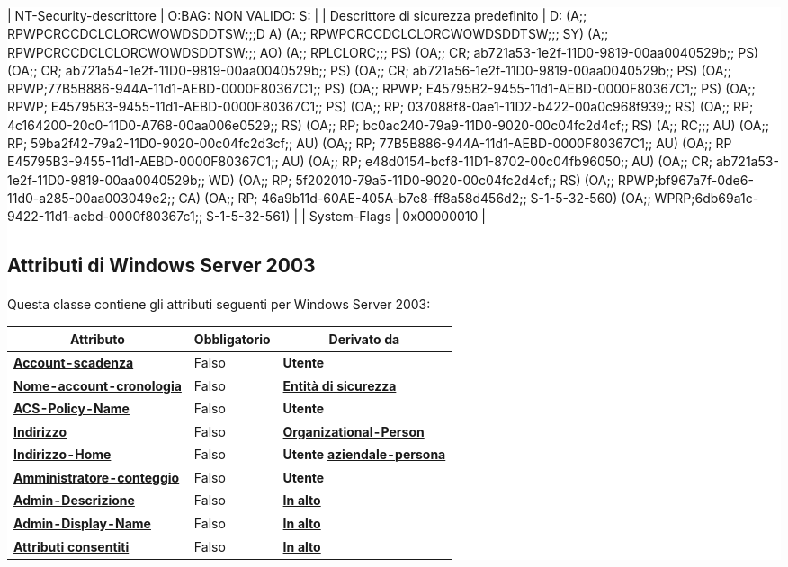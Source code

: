 | NT-Security-descrittore      | O:BAG: NON VALIDO: S:                                                                                                                                                                                                                                                                                                                                                                                                                                                                                                                                                                                                                                                                                                                                                                                                                                                                                                                                                                                                                                                                                 |
| Descrittore di sicurezza predefinito | D: (A;; RPWPCRCCDCLCLORCWOWDSDDTSW;;;D A) (A;; RPWPCRCCDCLCLORCWOWDSDDTSW;;; SY) (A;; RPWPCRCCDCLCLORCWOWDSDDTSW;;; AO) (A;; RPLCLORC;;; PS) (OA;; CR; ab721a53-1e2f-11D0-9819-00aa0040529b;; PS) (OA;; CR; ab721a54-1e2f-11D0-9819-00aa0040529b;; PS) (OA;; CR; ab721a56-1e2f-11D0-9819-00aa0040529b;; PS) (OA;; RPWP;77B5B886-944A-11d1-AEBD-0000F80367C1;; PS) (OA;; RPWP; E45795B2-9455-11d1-AEBD-0000F80367C1;; PS) (OA;; RPWP; E45795B3-9455-11d1-AEBD-0000F80367C1;; PS) (OA;; RP; 037088f8-0ae1-11D2-b422-00a0c968f939;; RS) (OA;; RP; 4c164200-20c0-11D0-A768-00aa006e0529;; RS) (OA;; RP; bc0ac240-79a9-11D0-9020-00c04fc2d4cf;; RS) (A;; RC;;; AU) (OA;; RP; 59ba2f42-79a2-11D0-9020-00c04fc2d3cf;; AU) (OA;; RP; 77B5B886-944A-11d1-AEBD-0000F80367C1;; AU) (OA;; RP E45795B3-9455-11d1-AEBD-0000F80367C1;; AU) (OA;; RP; e48d0154-bcf8-11D1-8702-00c04fb96050;; AU) (OA;; CR; ab721a53-1e2f-11D0-9819-00aa0040529b;; WD) (OA;; RP; 5f202010-79a5-11D0-9020-00c04fc2d4cf;; RS) (OA;; RPWP;bf967a7f-0de6-11d0-a285-00aa003049e2;; CA) (OA;; RP; 46a9b11d-60AE-405A-b7e8-ff8a58d456d2;; S-1-5-32-560) (OA;; WPRP;6db69a1c-9422-11d1-aebd-0000f80367c1;; S-1-5-32-561) |
| System-Flags                | 0x00000010                                                                                                                                                                                                                                                                                                                                                                                                                                                                                                                                                                                                                                                                                                                                                                                                                                                                                                                                                                                                                                                                                   |



## <a name="windows-server-2003-attributes"></a>Attributi di Windows Server 2003

Questa classe contiene gli attributi seguenti per Windows Server 2003:



| Attributo                                                                           | Obbligatorio | Derivato da                                                                                                               |
|-------------------------------------------------------------------------------------|-----------|----------------------------------------------------------------------------------------------------------------------------|
| [**Account-scadenza**](a-accountexpires.md)                                         | Falso     | **Utente**                                                                                                                   |
| [**Nome-account-cronologia**](a-accountnamehistory.md)                                | Falso     | [**Entità di sicurezza**](c-securityprincipal.md)<br/>                                                               |
| [**ACS-Policy-Name**](a-acspolicyname.md)                                          | Falso     | **Utente**                                                                                                                   |
| [**Indirizzo**](a-streetaddress.md)                                                  | Falso     | [**Organizational-Person**](c-organizationalperson.md)<br/>                                                         |
| [**Indirizzo-Home**](a-homepostaladdress.md)                                         | Falso     | **Utente** [ **aziendale-persona**](c-organizationalperson.md)<br/>                                                |
| [**Amministratore-conteggio**](a-admincount.md)                                                 | Falso     | **Utente**                                                                                                                   |
| [**Admin-Descrizione**](a-admindescription.md)                                     | Falso     | [**In alto**](c-top.md)<br/>                                                                                            |
| [**Admin-Display-Name**](a-admindisplayname.md)                                    | Falso     | [**In alto**](c-top.md)<br/>                                                                                            |
| [**Attributi consentiti**](a-allowedattributes.md)                                   | Falso     | [**In alto**](c-top.md)<br/>                                                                                            |